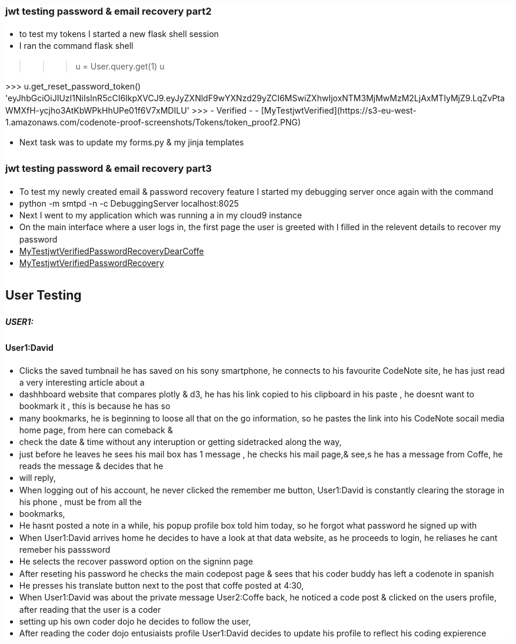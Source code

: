 ### jwt testing password & email recovery part2
- to test my tokens I started a new flask shell session
- I ran the command 
flask shell
>>> u = User.query.get(1)
>>> u
<User CliveNooNAnBCliveNooNAnBFRase>
>>> u.get_reset_password_token()
'eyJhbGciOiJIUzI1NiIsInR5cCI6IkpXVCJ9.eyJyZXNldF9wYXNzd29yZCI6MSwiZXhwIjoxNTM3MjMwMzM2LjAxMTIyMjZ9.LqZvPtaWMXfH-ycjho3AtKbWPkHhUPe01f6V7xMDILU'
>>> 
- Verified 
- <User CliveNooNAnBCliveNooNAnBFRase>
- [MyTestjwtVerified](https://s3-eu-west-1.amazonaws.com/codenote-proof-screenshots/Tokens/token_proof2.PNG)

- Next task was to update my forms.py & my jinja templates

### jwt testing password & email recovery part3
- To test my newly created email & password recovery feature I started my debugging server once again with the command
- python -m smtpd -n -c DebuggingServer localhost:8025
- Next I went to my application which was running a in my cloud9 instance
- On the main interface where a user logs in, the first page the user is greeted with I filled in the relevent details to recover my password
- [MyTestjwtVerifiedPasswordRecoveryDearCoffe](https://s3-eu-west-1.amazonaws.com/codenote-proof-screenshots/Tokens/password_recoveryDearCoffe.PNG)
- [MyTestjwtVerifiedPasswordRecovery](https://s3-eu-west-1.amazonaws.com/codenote-proof-screenshots/Tokens/password_recovery.PNG)



 ## User Testing   


##### USER1:
#### User1:David
- Clicks the saved tumbnail he has saved on his sony smartphone, he connects to his favourite CodeNote site, he has just read a very interesting article about a
- dashhboard website that compares plotly & d3, he has his link copied to his clipboard in his paste , he doesnt want to bookmark it , this is because he has so
- many bookmarks, he is beginning to loose all that on the go information, so he pastes the link into his CodeNote socail media home page, from here can comeback &
- check the date & time without any interuption or getting sidetracked along the way,
- just before he leaves he sees his mail box has 1 message , he checks his mail page,& see,s he has a message from Coffe, he reads the message & decides that he
- will reply,
- When logging out of his account, he never clicked the remember me button, User1:David is constantly clearing the storage in his phone , must be from all the
- bookmarks,
- He hasnt posted a note in a while, his popup profile box told him today, so he forgot what password he signed up with
- When User1:David arrives home he decides to have a look at that data website, as he proceeds to login, he reliases he cant remeber his passsword
- He selects the recover password option on the signinn page
- After reseting his password he checks the main codepost page & sees that his coder buddy has left a codenote in spanish
- He presses his translate button next to the post that coffe posted at 4:30,
- When User1:David was about the private message User2:Coffe back, he noticed a code post & clicked on the users profile, after reading that the user is a coder
- setting up his own coder dojo he decides to follow the user,
- After reading the coder dojo entusiaists profile User1:David decides to update his profile to reflect his coding expierence
